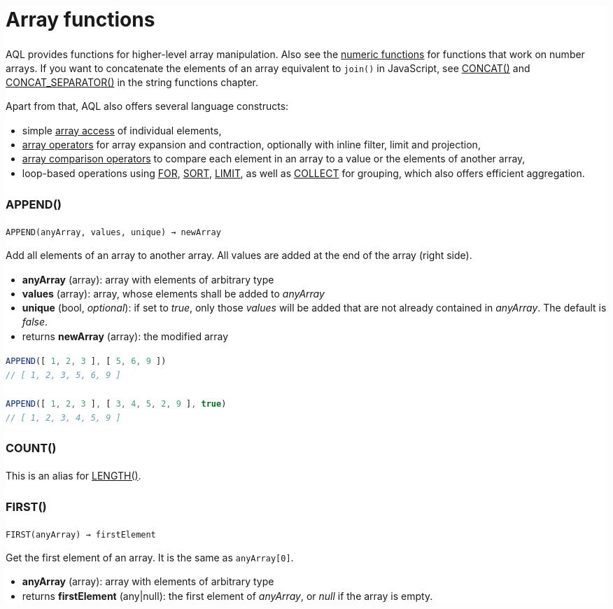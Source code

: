 Array functions
===============

AQL provides functions for higher-level array manipulation. Also see the
[numeric functions](Numeric.md) for functions that work on number arrays.
If you want to concatenate the elements of an array equivalent to `join()`
in JavaScript, see [CONCAT()](String.md#concat) and
[CONCAT_SEPARATOR()](String.md#concatseparator) in the string functions chapter.

Apart from that, AQL also offers several language constructs:

- simple [array access](../Fundamentals/DataTypes.md#arrays--lists) of individual elements,
- [array operators](../Advanced/ArrayOperators.md) for array expansion and contraction,
  optionally with inline filter, limit and projection,
- [array comparison operators](../Operators.md#array-comparison-operators) to compare
  each element in an array to a value or the elements of another array,
- loop-based operations using [FOR](../Operations/For.md),
  [SORT](../Operations/Sort.md),
  [LIMIT](../Operations/Limit.md),
  as well as [COLLECT](../Operations/Collect.md) for grouping,
  which also offers efficient aggregation.

### APPEND()

`APPEND(anyArray, values, unique) → newArray`

Add all elements of an array to another array. All values are added at the end of the
array (right side).

- **anyArray** (array): array with elements of arbitrary type
- **values** (array): array, whose elements shall be added to *anyArray*
- **unique** (bool, *optional*): if set to *true*, only those *values* will be added
  that are not already contained in *anyArray*. The default is *false*.
- returns **newArray** (array): the modified array

```js
APPEND([ 1, 2, 3 ], [ 5, 6, 9 ])
// [ 1, 2, 3, 5, 6, 9 ]

APPEND([ 1, 2, 3 ], [ 3, 4, 5, 2, 9 ], true)
// [ 1, 2, 3, 4, 5, 9 ]
```

### COUNT()

This is an alias for [LENGTH()](#length).

### FIRST()

`FIRST(anyArray) → firstElement`

Get the first element of an array. It is the same as `anyArray[0]`.

- **anyArray** (array): array with elements of arbitrary type
- returns **firstElement** (any|null): the first element of *anyArray*, or *null* if
  the array is empty.
